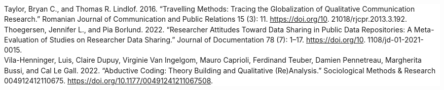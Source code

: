 Taylor, Bryan C., and Thomas R. Lindlof. 2016. “Travelling Methods: Tracing the Globalization of Qualitative Communication Research.” Romanian Journal of Communication and Public Relations 15 (3): 11. https://doi.org/10. 21018/rjcpr.2013.3.192.   
Thoegersen, Jennifer L., and Pia Borlund. 2022. “Researcher Attitudes Toward Data Sharing in Public Data Repositories: A Meta-Evaluation of Studies on Researcher Data Sharing.” Journal of Documentation 78 (7): 1–17. https://doi.org/10. 1108/jd-01-2021-0015.   
Vila-Henninger, Luis, Claire Dupuy, Virginie Van Ingelgom, Mauro Caprioli, Ferdinand Teuber, Damien Pennetreau, Margherita Bussi, and Cal Le Gall. 2022. “Abductive Coding: Theory Building and Qualitative (Re)Analysis.” Sociological Methods & Research 004912412110675. https://doi.org/10.1177/00491241211067508.
